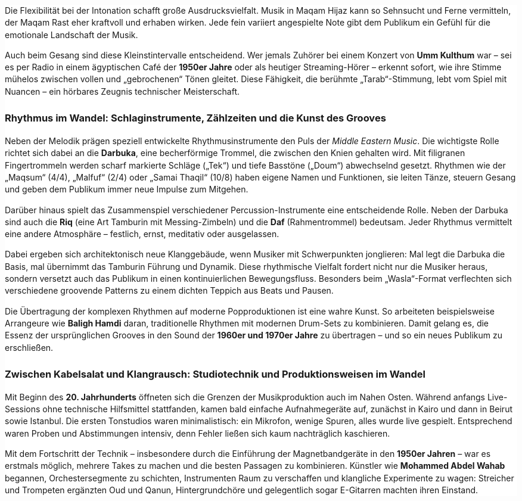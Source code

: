 Die Flexibilität bei der Intonation schafft große Ausdrucksvielfalt. Musik in Maqam Hijaz kann so
Sehnsucht und Ferne vermitteln, der Maqam Rast eher kraftvoll und erhaben wirken. Jede fein variiert
angespielte Note gibt dem Publikum ein Gefühl für die emotionale Landschaft der Musik.

Auch beim Gesang sind diese Kleinstintervalle entscheidend. Wer jemals Zuhörer bei einem Konzert von
**Umm Kulthum** war – sei es per Radio in einem ägyptischen Café der **1950er Jahre** oder als
heutiger Streaming-Hörer – erkennt sofort, wie ihre Stimme mühelos zwischen vollen und „gebrochenen“
Tönen gleitet. Diese Fähigkeit, die berühmte „Tarab“-Stimmung, lebt vom Spiel mit Nuancen – ein
hörbares Zeugnis technischer Meisterschaft.

### Rhythmus im Wandel: Schlaginstrumente, Zählzeiten und die Kunst des Grooves

Neben der Melodik prägen speziell entwickelte Rhythmusinstrumente den Puls der _Middle Eastern
Music_. Die wichtigste Rolle richtet sich dabei an die **Darbuka**, eine becherförmige Trommel, die
zwischen den Knien gehalten wird. Mit filigranen Fingertrommeln werden scharf markierte Schläge
(„Tek“) und tiefe Basstöne („Doum“) abwechselnd gesetzt. Rhythmen wie der „Maqsum“ (4/4), „Malfuf“
(2/4) oder „Samai Thaqil“ (10/8) haben eigene Namen und Funktionen, sie leiten Tänze, steuern Gesang
und geben dem Publikum immer neue Impulse zum Mitgehen.

Darüber hinaus spielt das Zusammenspiel verschiedener Percussion-Instrumente eine entscheidende
Rolle. Neben der Darbuka sind auch die **Riq** (eine Art Tamburin mit Messing-Zimbeln) und die
**Daf** (Rahmentrommel) bedeutsam. Jeder Rhythmus vermittelt eine andere Atmosphäre – festlich,
ernst, meditativ oder ausgelassen.

Dabei ergeben sich architektonisch neue Klanggebäude, wenn Musiker mit Schwerpunkten jonglieren: Mal
legt die Darbuka die Basis, mal übernimmt das Tamburin Führung und Dynamik. Diese rhythmische
Vielfalt fordert nicht nur die Musiker heraus, sondern versetzt auch das Publikum in einen
kontinuierlichen Bewegungsfluss. Besonders beim „Wasla“-Format verflechten sich verschiedene
groovende Patterns zu einem dichten Teppich aus Beats und Pausen.

Die Übertragung der komplexen Rhythmen auf moderne Popproduktionen ist eine wahre Kunst. So
arbeiteten beispielsweise Arrangeure wie **Baligh Hamdi** daran, traditionelle Rhythmen mit modernen
Drum-Sets zu kombinieren. Damit gelang es, die Essenz der ursprünglichen Grooves in den Sound der
**1960er und 1970er Jahre** zu übertragen – und so ein neues Publikum zu erschließen.

### Zwischen Kabelsalat und Klangrausch: Studiotechnik und Produktionsweisen im Wandel

Mit Beginn des **20. Jahrhunderts** öffneten sich die Grenzen der Musikproduktion auch im Nahen
Osten. Während anfangs Live-Sessions ohne technische Hilfsmittel stattfanden, kamen bald einfache
Aufnahmegeräte auf, zunächst in Kairo und dann in Beirut sowie Istanbul. Die ersten Tonstudios waren
minimalistisch: ein Mikrofon, wenige Spuren, alles wurde live gespielt. Entsprechend waren Proben
und Abstimmungen intensiv, denn Fehler ließen sich kaum nachträglich kaschieren.

Mit dem Fortschritt der Technik – insbesondere durch die Einführung der Magnetbandgeräte in den
**1950er Jahren** – war es erstmals möglich, mehrere Takes zu machen und die besten Passagen zu
kombinieren. Künstler wie **Mohammed Abdel Wahab** begannen, Orchestersegmente zu schichten,
Instrumenten Raum zu verschaffen und klangliche Experimente zu wagen: Streicher und Trompeten
ergänzten Oud und Qanun, Hintergrundchöre und gelegentlich sogar E-Gitarren machten ihren Einstand.
